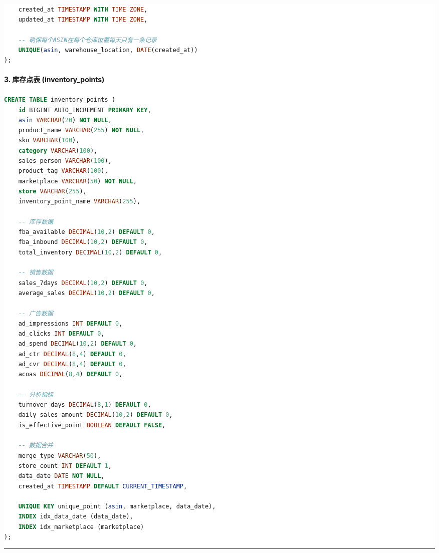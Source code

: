 ```sql
    created_at TIMESTAMP WITH TIME ZONE,
    updated_at TIMESTAMP WITH TIME ZONE,
    
    -- 确保每个ASIN在每个仓库位置每天只有一条记录
    UNIQUE(asin, warehouse_location, DATE(created_at))
);
```

#### 3. 库存点表 (inventory_points)
```sql
CREATE TABLE inventory_points (
    id BIGINT AUTO_INCREMENT PRIMARY KEY,
    asin VARCHAR(20) NOT NULL,
    product_name VARCHAR(255) NOT NULL,
    sku VARCHAR(100),
    category VARCHAR(100),
    sales_person VARCHAR(100),
    product_tag VARCHAR(100),
    marketplace VARCHAR(50) NOT NULL,
    store VARCHAR(255),
    inventory_point_name VARCHAR(255),
    
    -- 库存数据
    fba_available DECIMAL(10,2) DEFAULT 0,
    fba_inbound DECIMAL(10,2) DEFAULT 0,
    total_inventory DECIMAL(10,2) DEFAULT 0,
    
    -- 销售数据
    sales_7days DECIMAL(10,2) DEFAULT 0,
    average_sales DECIMAL(10,2) DEFAULT 0,
    
    -- 广告数据
    ad_impressions INT DEFAULT 0,
    ad_clicks INT DEFAULT 0,
    ad_spend DECIMAL(10,2) DEFAULT 0,
    ad_ctr DECIMAL(8,4) DEFAULT 0,
    ad_cvr DECIMAL(8,4) DEFAULT 0,
    acoas DECIMAL(8,4) DEFAULT 0,
    
    -- 分析指标
    turnover_days DECIMAL(8,1) DEFAULT 0,
    daily_sales_amount DECIMAL(10,2) DEFAULT 0,
    is_effective_point BOOLEAN DEFAULT FALSE,
    
    -- 数据合并
    merge_type VARCHAR(50),
    store_count INT DEFAULT 1,
    data_date DATE NOT NULL,
    created_at TIMESTAMP DEFAULT CURRENT_TIMESTAMP,
    
    UNIQUE KEY unique_point (asin, marketplace, data_date),
    INDEX idx_data_date (data_date),
    INDEX idx_marketplace (marketplace)
);
```

---